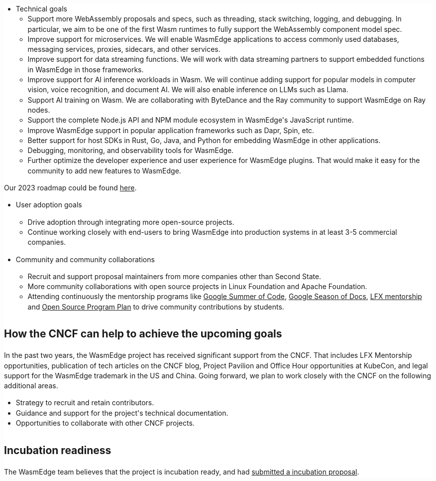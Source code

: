 * Technical goals
    * Support more WebAssembly proposals and specs, such as threading, stack switching, logging, and debugging. In particular, we aim to be one of the first Wasm runtimes to fully support the WebAssembly component model spec.
    * Improve support for microservices. We will enable WasmEdge applications to access commonly used databases, messaging services, proxies, sidecars, and other services.
    * Improve support for data streaming functions. We will work with data streaming partners to support embedded functions in WasmEdge in those frameworks.
    * Improve support for AI inference workloads in Wasm. We will continue adding support for popular models in computer vision, voice recognition, and document AI. We will also enable inference on LLMs such as Llama.
    * Support AI training on Wasm. We are collaborating with ByteDance and the Ray community to support WasmEdge on Ray nodes.
    * Support the complete Node.js API and NPM module ecosystem in WasmEdge's JavaScript runtime.
    * Improve WasmEdge support in popular application frameworks such as Dapr, Spin, etc.
    * Better support for host SDKs in Rust, Go, Java, and Python for embedding WasmEdge in other applications.
    * Debugging, monitoring, and observability tools for WasmEdge.
    * Further optimize the developer experience and user experience for WasmEdge plugins. That would make it easy for the community to add new features to WasmEdge.


Our 2023 roadmap could be found [here](https://github.com/WasmEdge/WasmEdge/blob/master/docs/ROADMAP.md).

* User adoption goals
    * Drive adoption through integrating more open-source projects. 
    * Continue working closely with end-users to bring WasmEdge into production systems in at least 3-5 commercial companies.

* Community and community collaborations
    * Recruit and support proposal maintainers from more companies other than Second State.
    * More community collaborations with open source projects in Linux Foundation and Apache Foundation.
    * Attending continuously the mentorship programs like [Google Summer of Code](https://summerofcode.withgoogle.com/), [Google Season of Docs](https://developers.google.com/season-of-docs), [LFX mentorship](https://lfx.linuxfoundation.org/tools/mentorship/) and [Open Source Program Plan](https://summer-ospp.ac.cn/) to drive community contributions by students.

## How the CNCF can help to achieve the upcoming goals

In the past two years, the WasmEdge project has received significant support from the CNCF. That includes LFX Mentorship opportunities, publication of tech articles on the CNCF blog, Project Pavilion and Office Hour opportunities at KubeCon, and legal support for the WasmEdge trademark in the US and China. Going forward, we plan to work closely with the CNCF on the following additional areas.

* Strategy to recruit and retain contributors.
* Guidance and support for the project's technical documentation.
* Opportunities to collaborate with other CNCF projects.

## Incubation readiness

The WasmEdge team believes that the project is incubation ready, and had [submitted a incubation proposal](https://github.com/cncf/toc/pull/1102).

